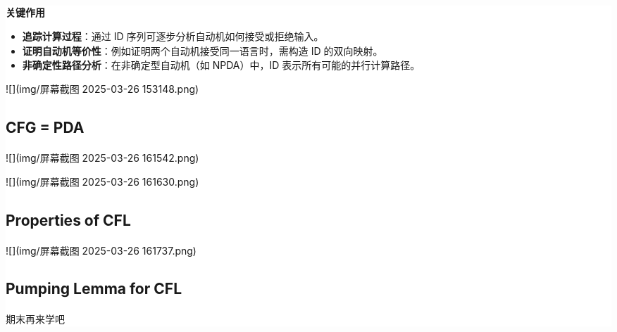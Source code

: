 **关键作用**

- **追踪计算过程**：通过 ID 序列可逐步分析自动机如何接受或拒绝输入。  
- **证明自动机等价性**：例如证明两个自动机接受同一语言时，需构造 ID 的双向映射。  
- **非确定性路径分析**：在非确定型自动机（如 NPDA）中，ID 表示所有可能的并行计算路径。

![](img/屏幕截图 2025-03-26 153148.png)

## CFG = PDA

![](img/屏幕截图 2025-03-26 161542.png)

![](img/屏幕截图 2025-03-26 161630.png)

## Properties of CFL

![](img/屏幕截图 2025-03-26 161737.png)

## Pumping Lemma for CFL

期末再来学吧
